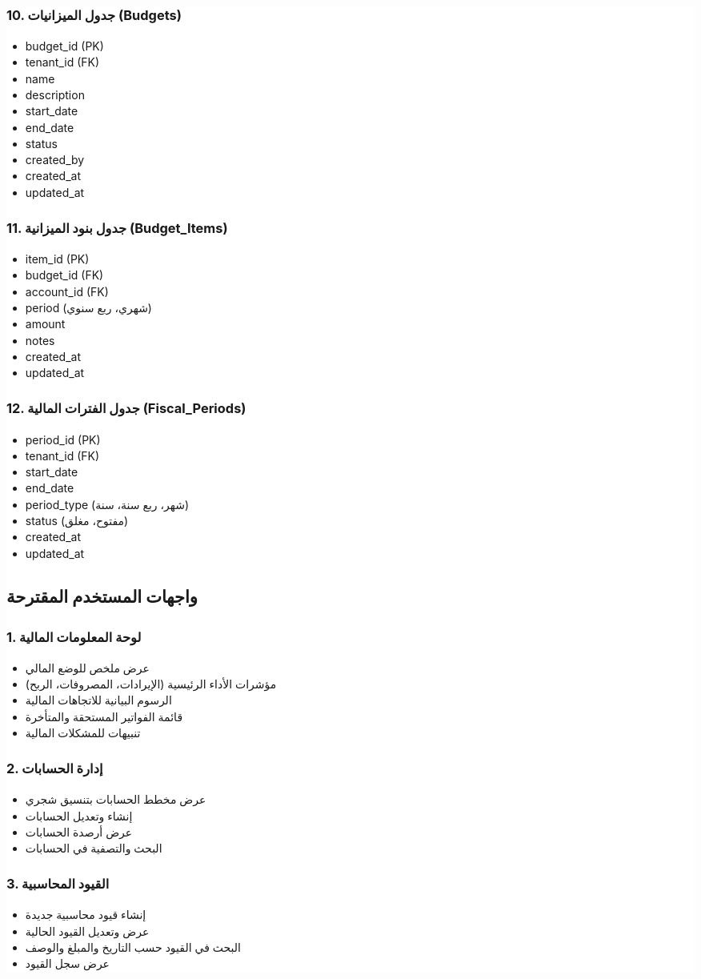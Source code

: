### 10. جدول الميزانيات (Budgets)
- budget_id (PK)
- tenant_id (FK)
- name
- description
- start_date
- end_date
- status
- created_by
- created_at
- updated_at

### 11. جدول بنود الميزانية (Budget_Items)
- item_id (PK)
- budget_id (FK)
- account_id (FK)
- period (شهري، ربع سنوي)
- amount
- notes
- created_at
- updated_at

### 12. جدول الفترات المالية (Fiscal_Periods)
- period_id (PK)
- tenant_id (FK)
- start_date
- end_date
- period_type (شهر، ربع سنة، سنة)
- status (مفتوح، مغلق)
- created_at
- updated_at

## واجهات المستخدم المقترحة

### 1. لوحة المعلومات المالية
- عرض ملخص للوضع المالي
- مؤشرات الأداء الرئيسية (الإيرادات، المصروفات، الربح)
- الرسوم البيانية للاتجاهات المالية
- قائمة الفواتير المستحقة والمتأخرة
- تنبيهات للمشكلات المالية

### 2. إدارة الحسابات
- عرض مخطط الحسابات بتنسيق شجري
- إنشاء وتعديل الحسابات
- عرض أرصدة الحسابات
- البحث والتصفية في الحسابات

### 3. القيود المحاسبية
- إنشاء قيود محاسبية جديدة
- عرض وتعديل القيود الحالية
- البحث في القيود حسب التاريخ والمبلغ والوصف
- عرض سجل القيود
